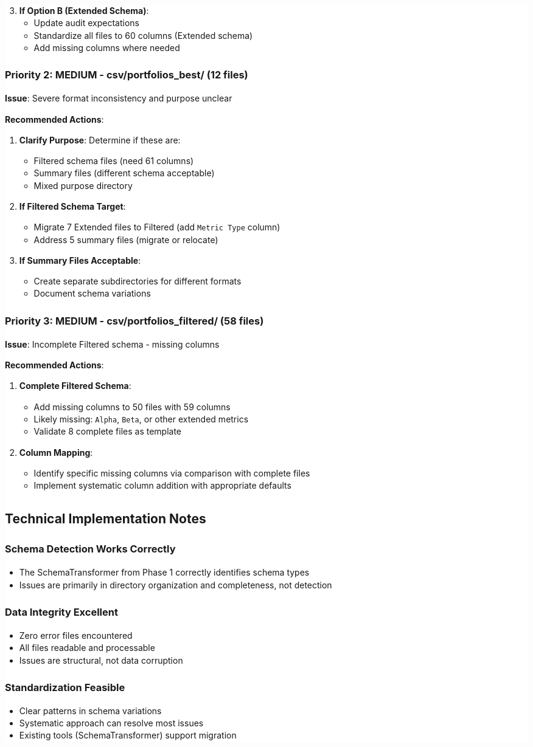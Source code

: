 3. **If Option B (Extended Schema)**:
   - Update audit expectations
   - Standardize all files to 60 columns (Extended schema)
   - Add missing columns where needed

### **Priority 2: MEDIUM - csv/portfolios_best/ (12 files)**
**Issue**: Severe format inconsistency and purpose unclear

**Recommended Actions**:
1. **Clarify Purpose**: Determine if these are:
   - Filtered schema files (need 61 columns)
   - Summary files (different schema acceptable)
   - Mixed purpose directory

2. **If Filtered Schema Target**:
   - Migrate 7 Extended files to Filtered (add `Metric Type` column)
   - Address 5 summary files (migrate or relocate)

3. **If Summary Files Acceptable**:
   - Create separate subdirectories for different formats
   - Document schema variations

### **Priority 3: MEDIUM - csv/portfolios_filtered/ (58 files)**
**Issue**: Incomplete Filtered schema - missing columns

**Recommended Actions**:
1. **Complete Filtered Schema**:
   - Add missing columns to 50 files with 59 columns
   - Likely missing: `Alpha`, `Beta`, or other extended metrics
   - Validate 8 complete files as template

2. **Column Mapping**:
   - Identify specific missing columns via comparison with complete files
   - Implement systematic column addition with appropriate defaults

## Technical Implementation Notes

### Schema Detection Works Correctly
- The SchemaTransformer from Phase 1 correctly identifies schema types
- Issues are primarily in directory organization and completeness, not detection

### Data Integrity Excellent
- Zero error files encountered
- All files readable and processable
- Issues are structural, not data corruption

### Standardization Feasible
- Clear patterns in schema variations
- Systematic approach can resolve most issues
- Existing tools (SchemaTransformer) support migration
